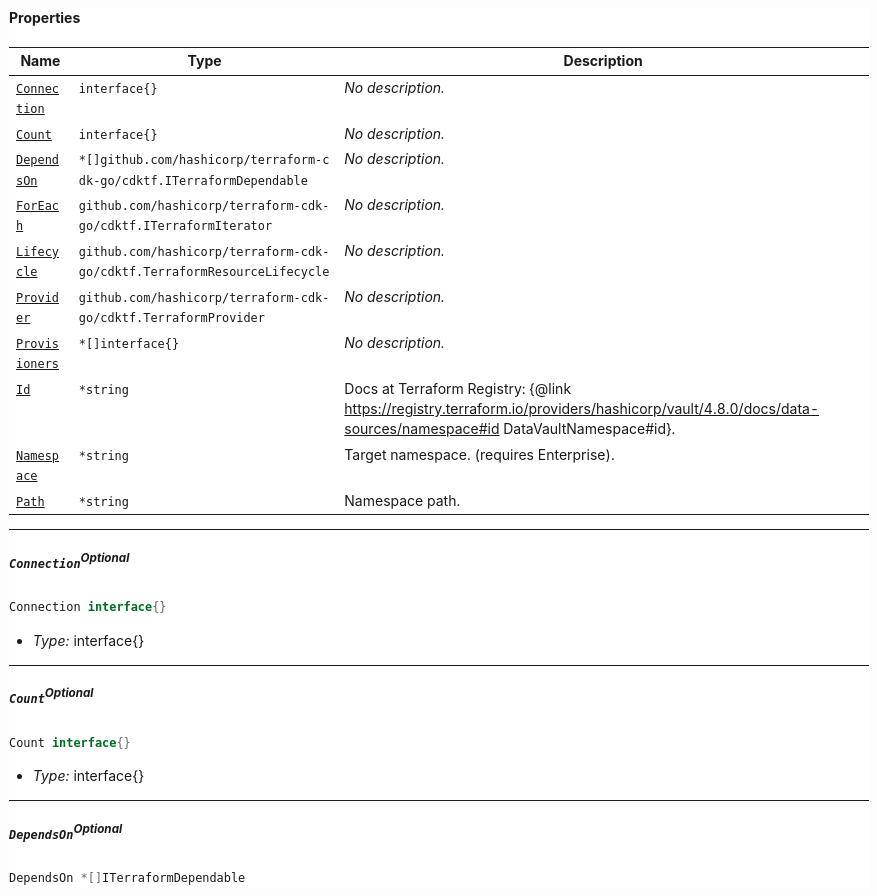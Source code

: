 #### Properties <a name="Properties" id="Properties"></a>

| **Name** | **Type** | **Description** |
| --- | --- | --- |
| <code><a href="#@cdktf/provider-vault.dataVaultNamespace.DataVaultNamespaceConfig.property.connection">Connection</a></code> | <code>interface{}</code> | *No description.* |
| <code><a href="#@cdktf/provider-vault.dataVaultNamespace.DataVaultNamespaceConfig.property.count">Count</a></code> | <code>interface{}</code> | *No description.* |
| <code><a href="#@cdktf/provider-vault.dataVaultNamespace.DataVaultNamespaceConfig.property.dependsOn">DependsOn</a></code> | <code>*[]github.com/hashicorp/terraform-cdk-go/cdktf.ITerraformDependable</code> | *No description.* |
| <code><a href="#@cdktf/provider-vault.dataVaultNamespace.DataVaultNamespaceConfig.property.forEach">ForEach</a></code> | <code>github.com/hashicorp/terraform-cdk-go/cdktf.ITerraformIterator</code> | *No description.* |
| <code><a href="#@cdktf/provider-vault.dataVaultNamespace.DataVaultNamespaceConfig.property.lifecycle">Lifecycle</a></code> | <code>github.com/hashicorp/terraform-cdk-go/cdktf.TerraformResourceLifecycle</code> | *No description.* |
| <code><a href="#@cdktf/provider-vault.dataVaultNamespace.DataVaultNamespaceConfig.property.provider">Provider</a></code> | <code>github.com/hashicorp/terraform-cdk-go/cdktf.TerraformProvider</code> | *No description.* |
| <code><a href="#@cdktf/provider-vault.dataVaultNamespace.DataVaultNamespaceConfig.property.provisioners">Provisioners</a></code> | <code>*[]interface{}</code> | *No description.* |
| <code><a href="#@cdktf/provider-vault.dataVaultNamespace.DataVaultNamespaceConfig.property.id">Id</a></code> | <code>*string</code> | Docs at Terraform Registry: {@link https://registry.terraform.io/providers/hashicorp/vault/4.8.0/docs/data-sources/namespace#id DataVaultNamespace#id}. |
| <code><a href="#@cdktf/provider-vault.dataVaultNamespace.DataVaultNamespaceConfig.property.namespace">Namespace</a></code> | <code>*string</code> | Target namespace. (requires Enterprise). |
| <code><a href="#@cdktf/provider-vault.dataVaultNamespace.DataVaultNamespaceConfig.property.path">Path</a></code> | <code>*string</code> | Namespace path. |

---

##### `Connection`<sup>Optional</sup> <a name="Connection" id="@cdktf/provider-vault.dataVaultNamespace.DataVaultNamespaceConfig.property.connection"></a>

```go
Connection interface{}
```

- *Type:* interface{}

---

##### `Count`<sup>Optional</sup> <a name="Count" id="@cdktf/provider-vault.dataVaultNamespace.DataVaultNamespaceConfig.property.count"></a>

```go
Count interface{}
```

- *Type:* interface{}

---

##### `DependsOn`<sup>Optional</sup> <a name="DependsOn" id="@cdktf/provider-vault.dataVaultNamespace.DataVaultNamespaceConfig.property.dependsOn"></a>

```go
DependsOn *[]ITerraformDependable
```
